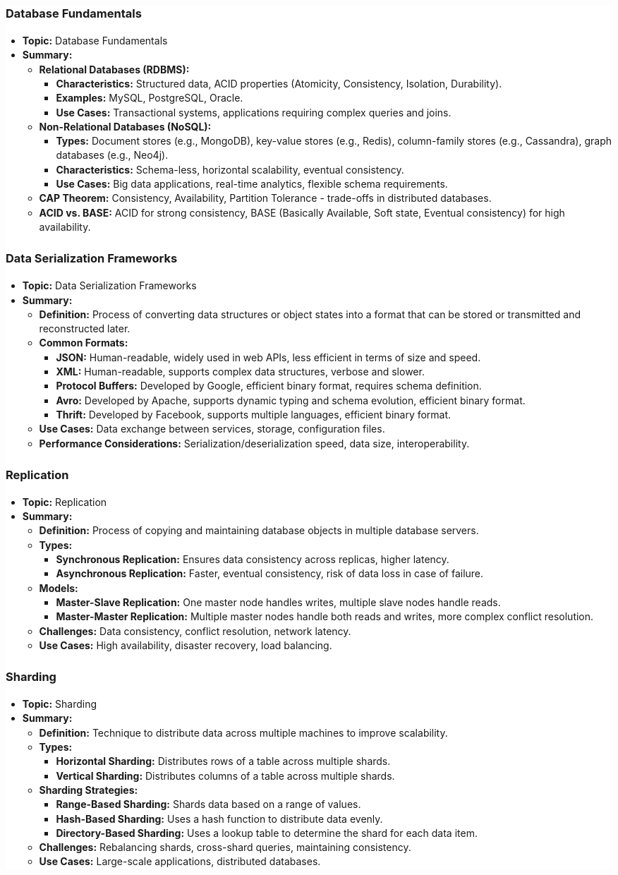 ### Database Fundamentals
- **Topic:** Database Fundamentals
- **Summary:** 
  - **Relational Databases (RDBMS):**
    - **Characteristics:** Structured data, ACID properties (Atomicity, Consistency, Isolation, Durability).
    - **Examples:** MySQL, PostgreSQL, Oracle.
    - **Use Cases:** Transactional systems, applications requiring complex queries and joins.
  - **Non-Relational Databases (NoSQL):**
    - **Types:** Document stores (e.g., MongoDB), key-value stores (e.g., Redis), column-family stores (e.g., Cassandra), graph databases (e.g., Neo4j).
    - **Characteristics:** Schema-less, horizontal scalability, eventual consistency.
    - **Use Cases:** Big data applications, real-time analytics, flexible schema requirements.
  - **CAP Theorem:** Consistency, Availability, Partition Tolerance - trade-offs in distributed databases.
  - **ACID vs. BASE:** ACID for strong consistency, BASE (Basically Available, Soft state, Eventual consistency) for high availability.

### Data Serialization Frameworks
- **Topic:** Data Serialization Frameworks
- **Summary:** 
  - **Definition:** Process of converting data structures or object states into a format that can be stored or transmitted and reconstructed later.
  - **Common Formats:**
    - **JSON:** Human-readable, widely used in web APIs, less efficient in terms of size and speed.
    - **XML:** Human-readable, supports complex data structures, verbose and slower.
    - **Protocol Buffers:** Developed by Google, efficient binary format, requires schema definition.
    - **Avro:** Developed by Apache, supports dynamic typing and schema evolution, efficient binary format.
    - **Thrift:** Developed by Facebook, supports multiple languages, efficient binary format.
  - **Use Cases:** Data exchange between services, storage, configuration files.
  - **Performance Considerations:** Serialization/deserialization speed, data size, interoperability.

### Replication
- **Topic:** Replication
- **Summary:** 
  - **Definition:** Process of copying and maintaining database objects in multiple database servers.
  - **Types:**
    - **Synchronous Replication:** Ensures data consistency across replicas, higher latency.
    - **Asynchronous Replication:** Faster, eventual consistency, risk of data loss in case of failure.
  - **Models:**
    - **Master-Slave Replication:** One master node handles writes, multiple slave nodes handle reads.
    - **Master-Master Replication:** Multiple master nodes handle both reads and writes, more complex conflict resolution.
  - **Challenges:** Data consistency, conflict resolution, network latency.
  - **Use Cases:** High availability, disaster recovery, load balancing.

### Sharding
- **Topic:** Sharding
- **Summary:** 
  - **Definition:** Technique to distribute data across multiple machines to improve scalability.
  - **Types:**
    - **Horizontal Sharding:** Distributes rows of a table across multiple shards.
    - **Vertical Sharding:** Distributes columns of a table across multiple shards.
  - **Sharding Strategies:**
    - **Range-Based Sharding:** Shards data based on a range of values.
    - **Hash-Based Sharding:** Uses a hash function to distribute data evenly.
    - **Directory-Based Sharding:** Uses a lookup table to determine the shard for each data item.
  - **Challenges:** Rebalancing shards, cross-shard queries, maintaining consistency.
  - **Use Cases:** Large-scale applications, distributed databases.
